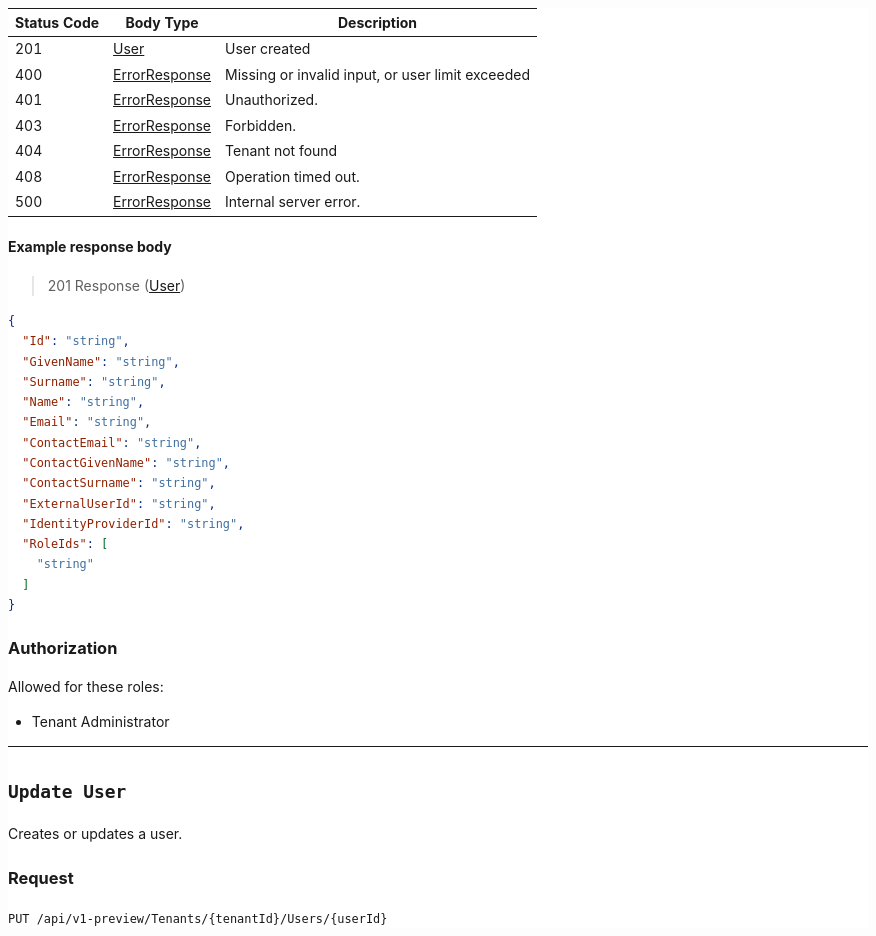 |Status Code|Body Type|Description|
|---|---|---|
|201|[User](#schemauser)|User created|
|400|[ErrorResponse](#schemaerrorresponse)|Missing or invalid input, or user limit exceeded|
|401|[ErrorResponse](#schemaerrorresponse)|Unauthorized.<br/>|
|403|[ErrorResponse](#schemaerrorresponse)|Forbidden.<br/>|
|404|[ErrorResponse](#schemaerrorresponse)|Tenant not found|
|408|[ErrorResponse](#schemaerrorresponse)|Operation timed out.<br/>|
|500|[ErrorResponse](#schemaerrorresponse)|Internal server error.<br/>|

#### Example response body
> 201 Response ([User](#schemauser))

```json
{
  "Id": "string",
  "GivenName": "string",
  "Surname": "string",
  "Name": "string",
  "Email": "string",
  "ContactEmail": "string",
  "ContactGivenName": "string",
  "ContactSurname": "string",
  "ExternalUserId": "string",
  "IdentityProviderId": "string",
  "RoleIds": [
    "string"
  ]
}
```

### Authorization

Allowed for these roles: 
<ul>
<li>Tenant Administrator</li>
</ul>

---

## `Update User`

<a id="opIdUsers_Update User"></a>

Creates or updates a user.

### Request
```text 
PUT /api/v1-preview/Tenants/{tenantId}/Users/{userId}
```
